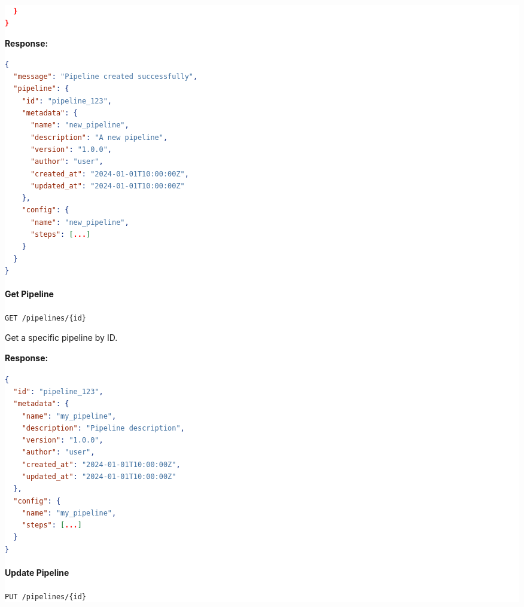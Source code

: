 ```json
  }
}
```

**Response:**
```json
{
  "message": "Pipeline created successfully",
  "pipeline": {
    "id": "pipeline_123",
    "metadata": {
      "name": "new_pipeline",
      "description": "A new pipeline",
      "version": "1.0.0",
      "author": "user",
      "created_at": "2024-01-01T10:00:00Z",
      "updated_at": "2024-01-01T10:00:00Z"
    },
    "config": {
      "name": "new_pipeline",
      "steps": [...]
    }
  }
}
```

#### Get Pipeline
```http
GET /pipelines/{id}
```

Get a specific pipeline by ID.

**Response:**
```json
{
  "id": "pipeline_123",
  "metadata": {
    "name": "my_pipeline",
    "description": "Pipeline description",
    "version": "1.0.0",
    "author": "user",
    "created_at": "2024-01-01T10:00:00Z",
    "updated_at": "2024-01-01T10:00:00Z"
  },
  "config": {
    "name": "my_pipeline",
    "steps": [...]
  }
}
```

#### Update Pipeline
```http
PUT /pipelines/{id}
```
